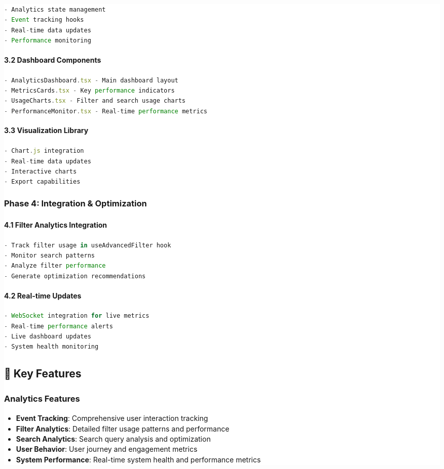 ```typescript
- Analytics state management
- Event tracking hooks
- Real-time data updates
- Performance monitoring
```

#### 3.2 Dashboard Components

```typescript
- AnalyticsDashboard.tsx - Main dashboard layout
- MetricsCards.tsx - Key performance indicators
- UsageCharts.tsx - Filter and search usage charts
- PerformanceMonitor.tsx - Real-time performance metrics
```

#### 3.3 Visualization Library

```typescript
- Chart.js integration
- Real-time data updates
- Interactive charts
- Export capabilities
```

### Phase 4: Integration & Optimization

#### 4.1 Filter Analytics Integration

```typescript
- Track filter usage in useAdvancedFilter hook
- Monitor search patterns
- Analyze filter performance
- Generate optimization recommendations
```

#### 4.2 Real-time Updates

```typescript
- WebSocket integration for live metrics
- Real-time performance alerts
- Live dashboard updates
- System health monitoring
```

## 🚀 Key Features

### Analytics Features

- **Event Tracking**: Comprehensive user interaction tracking
- **Filter Analytics**: Detailed filter usage patterns and performance
- **Search Analytics**: Search query analysis and optimization
- **User Behavior**: User journey and engagement metrics
- **System Performance**: Real-time system health and performance metrics

